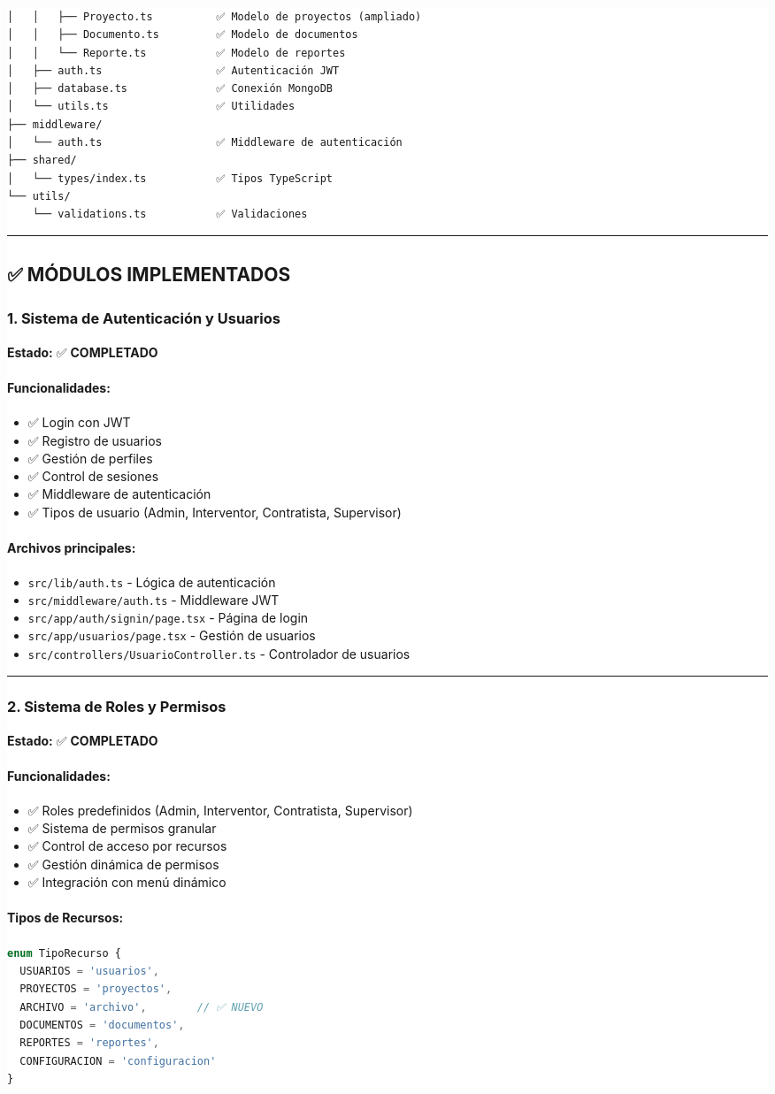 ```
│   │   ├── Proyecto.ts          ✅ Modelo de proyectos (ampliado)
│   │   ├── Documento.ts         ✅ Modelo de documentos
│   │   └── Reporte.ts           ✅ Modelo de reportes
│   ├── auth.ts                  ✅ Autenticación JWT
│   ├── database.ts              ✅ Conexión MongoDB
│   └── utils.ts                 ✅ Utilidades
├── middleware/
│   └── auth.ts                  ✅ Middleware de autenticación
├── shared/
│   └── types/index.ts           ✅ Tipos TypeScript
└── utils/
    └── validations.ts           ✅ Validaciones
```

---

## ✅ **MÓDULOS IMPLEMENTADOS**

### 1. **Sistema de Autenticación y Usuarios**
**Estado:** ✅ **COMPLETADO**

#### Funcionalidades:
- ✅ Login con JWT
- ✅ Registro de usuarios
- ✅ Gestión de perfiles
- ✅ Control de sesiones
- ✅ Middleware de autenticación
- ✅ Tipos de usuario (Admin, Interventor, Contratista, Supervisor)

#### Archivos principales:
- `src/lib/auth.ts` - Lógica de autenticación
- `src/middleware/auth.ts` - Middleware JWT
- `src/app/auth/signin/page.tsx` - Página de login
- `src/app/usuarios/page.tsx` - Gestión de usuarios
- `src/controllers/UsuarioController.ts` - Controlador de usuarios

---

### 2. **Sistema de Roles y Permisos**
**Estado:** ✅ **COMPLETADO**

#### Funcionalidades:
- ✅ Roles predefinidos (Admin, Interventor, Contratista, Supervisor)
- ✅ Sistema de permisos granular
- ✅ Control de acceso por recursos
- ✅ Gestión dinámica de permisos
- ✅ Integración con menú dinámico

#### Tipos de Recursos:
```typescript
enum TipoRecurso {
  USUARIOS = 'usuarios',
  PROYECTOS = 'proyectos',
  ARCHIVO = 'archivo',        // ✅ NUEVO
  DOCUMENTOS = 'documentos',
  REPORTES = 'reportes',
  CONFIGURACION = 'configuracion'
}
```
